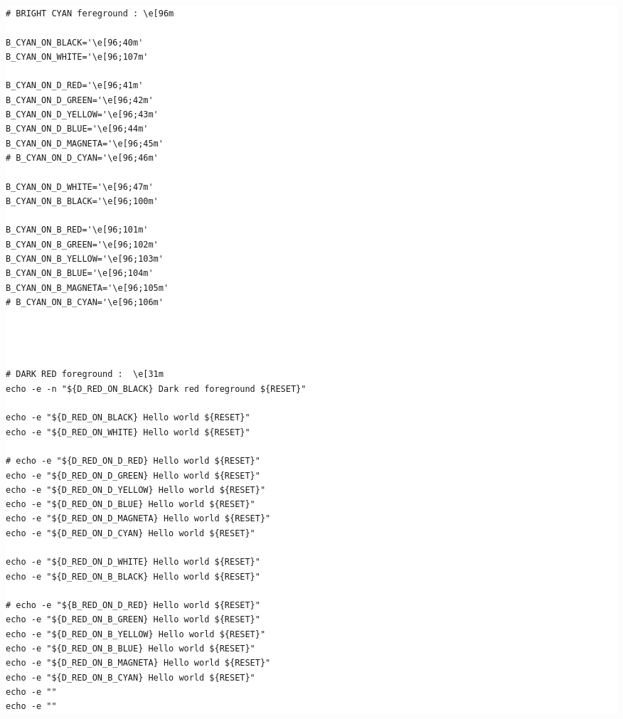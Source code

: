 


	# BRIGHT CYAN fereground : \e[96m

	B_CYAN_ON_BLACK='\e[96;40m'
	B_CYAN_ON_WHITE='\e[96;107m'

	B_CYAN_ON_D_RED='\e[96;41m'
	B_CYAN_ON_D_GREEN='\e[96;42m'
	B_CYAN_ON_D_YELLOW='\e[96;43m'
	B_CYAN_ON_D_BLUE='\e[96;44m'
	B_CYAN_ON_D_MAGNETA='\e[96;45m'
	# B_CYAN_ON_D_CYAN='\e[96;46m'

	B_CYAN_ON_D_WHITE='\e[96;47m'
	B_CYAN_ON_B_BLACK='\e[96;100m'

	B_CYAN_ON_B_RED='\e[96;101m'
	B_CYAN_ON_B_GREEN='\e[96;102m'
	B_CYAN_ON_B_YELLOW='\e[96;103m'
	B_CYAN_ON_B_BLUE='\e[96;104m'
	B_CYAN_ON_B_MAGNETA='\e[96;105m'
	# B_CYAN_ON_B_CYAN='\e[96;106m'




	# DARK RED foreground :  \e[31m
	echo -e -n "${D_RED_ON_BLACK} Dark red foreground ${RESET}"

	echo -e "${D_RED_ON_BLACK} Hello world ${RESET}"
	echo -e "${D_RED_ON_WHITE} Hello world ${RESET}"

	# echo -e "${D_RED_ON_D_RED} Hello world ${RESET}"
	echo -e "${D_RED_ON_D_GREEN} Hello world ${RESET}"
	echo -e "${D_RED_ON_D_YELLOW} Hello world ${RESET}"
	echo -e "${D_RED_ON_D_BLUE} Hello world ${RESET}"
	echo -e "${D_RED_ON_D_MAGNETA} Hello world ${RESET}"
	echo -e "${D_RED_ON_D_CYAN} Hello world ${RESET}"

	echo -e "${D_RED_ON_D_WHITE} Hello world ${RESET}"
	echo -e "${D_RED_ON_B_BLACK} Hello world ${RESET}"

	# echo -e "${B_RED_ON_D_RED} Hello world ${RESET}"
	echo -e "${D_RED_ON_B_GREEN} Hello world ${RESET}"
	echo -e "${D_RED_ON_B_YELLOW} Hello world ${RESET}"
	echo -e "${D_RED_ON_B_BLUE} Hello world ${RESET}"
	echo -e "${D_RED_ON_B_MAGNETA} Hello world ${RESET}"
	echo -e "${D_RED_ON_B_CYAN} Hello world ${RESET}"
	echo -e ""
	echo -e ""
